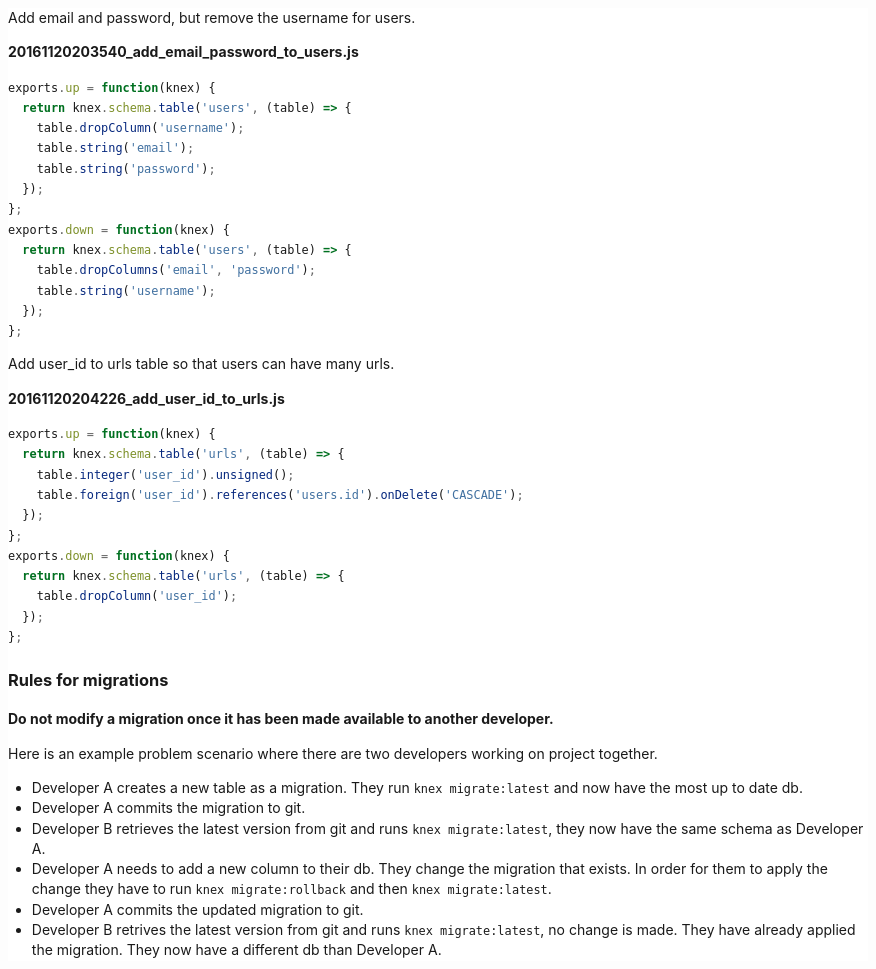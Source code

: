 Add email and password, but remove the username for users.

**20161120203540_add_email_password_to_users.js**

```javascript
exports.up = function(knex) {
  return knex.schema.table('users', (table) => {
    table.dropColumn('username');
    table.string('email');
    table.string('password');
  });
};
exports.down = function(knex) {
  return knex.schema.table('users', (table) => {
    table.dropColumns('email', 'password');
    table.string('username');
  });
};
```

Add user_id to urls table so that users can have many urls.

**20161120204226_add_user_id_to_urls.js**

```javascript
exports.up = function(knex) {
  return knex.schema.table('urls', (table) => {
    table.integer('user_id').unsigned();
    table.foreign('user_id').references('users.id').onDelete('CASCADE');
  });
};
exports.down = function(knex) {
  return knex.schema.table('urls', (table) => {
    table.dropColumn('user_id');
  });
};
```

### Rules for migrations

**Do not modify a migration once it has been made available to another developer.**

Here is an example problem scenario where there are two developers working on project together.

* Developer A creates a new table as a migration. They run `knex migrate:latest` and now have the most up to date db.
* Developer A commits the migration to git.
* Developer B retrieves the latest version from git and runs `knex migrate:latest`, they now have the same schema as Developer A.
* Developer A needs to add a new column to their db. They change the migration that exists. In order for them to apply the change they have to run `knex migrate:rollback` and then `knex migrate:latest`.
* Developer A commits the updated migration to git.
* Developer B retrives the latest version from git and runs `knex migrate:latest`, no change is made. They have already applied the migration. They now have a different db than Developer A.
